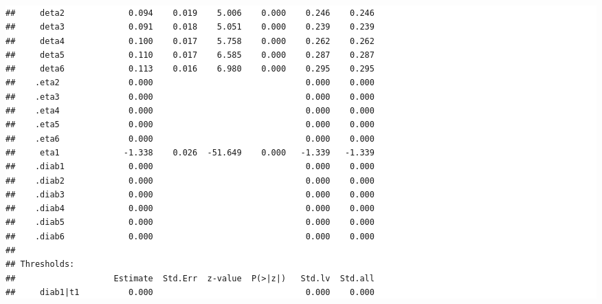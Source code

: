     ##     deta2             0.094    0.019    5.006    0.000    0.246    0.246
    ##     deta3             0.091    0.018    5.051    0.000    0.239    0.239
    ##     deta4             0.100    0.017    5.758    0.000    0.262    0.262
    ##     deta5             0.110    0.017    6.585    0.000    0.287    0.287
    ##     deta6             0.113    0.016    6.980    0.000    0.295    0.295
    ##    .eta2              0.000                               0.000    0.000
    ##    .eta3              0.000                               0.000    0.000
    ##    .eta4              0.000                               0.000    0.000
    ##    .eta5              0.000                               0.000    0.000
    ##    .eta6              0.000                               0.000    0.000
    ##     eta1             -1.338    0.026  -51.649    0.000   -1.339   -1.339
    ##    .diab1             0.000                               0.000    0.000
    ##    .diab2             0.000                               0.000    0.000
    ##    .diab3             0.000                               0.000    0.000
    ##    .diab4             0.000                               0.000    0.000
    ##    .diab5             0.000                               0.000    0.000
    ##    .diab6             0.000                               0.000    0.000
    ## 
    ## Thresholds:
    ##                    Estimate  Std.Err  z-value  P(>|z|)   Std.lv  Std.all
    ##     diab1|t1          0.000                               0.000    0.000
